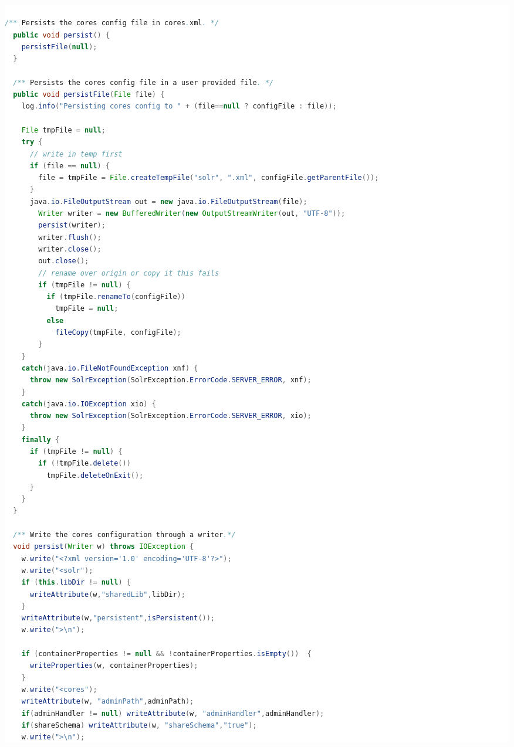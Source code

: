 ```java
  
/** Persists the cores config file in cores.xml. */
  public void persist() {
    persistFile(null);
  }

  /** Persists the cores config file in a user provided file. */
  public void persistFile(File file) {
    log.info("Persisting cores config to " + (file==null ? configFile : file));

    File tmpFile = null;
    try {
      // write in temp first
      if (file == null) {
        file = tmpFile = File.createTempFile("solr", ".xml", configFile.getParentFile());
      }
      java.io.FileOutputStream out = new java.io.FileOutputStream(file);
        Writer writer = new BufferedWriter(new OutputStreamWriter(out, "UTF-8"));
        persist(writer);
        writer.flush();
        writer.close();
        out.close();
        // rename over origin or copy it this fails
        if (tmpFile != null) {
          if (tmpFile.renameTo(configFile))
            tmpFile = null;
          else
            fileCopy(tmpFile, configFile);
        }
    } 
    catch(java.io.FileNotFoundException xnf) {
      throw new SolrException(SolrException.ErrorCode.SERVER_ERROR, xnf);
    } 
    catch(java.io.IOException xio) {
      throw new SolrException(SolrException.ErrorCode.SERVER_ERROR, xio);
    } 
    finally {
      if (tmpFile != null) {
        if (!tmpFile.delete())
          tmpFile.deleteOnExit();
      }
    }
  }
  
  /** Write the cores configuration through a writer.*/
  void persist(Writer w) throws IOException {
    w.write("<?xml version='1.0' encoding='UTF-8'?>");
    w.write("<solr");
    if (this.libDir != null) {
      writeAttribute(w,"sharedLib",libDir);
    }
    writeAttribute(w,"persistent",isPersistent());
    w.write(">\n");

    if (containerProperties != null && !containerProperties.isEmpty())  {
      writeProperties(w, containerProperties);
    }
    w.write("<cores");
    writeAttribute(w, "adminPath",adminPath);
    if(adminHandler != null) writeAttribute(w, "adminHandler",adminHandler);
    if(shareSchema) writeAttribute(w, "shareSchema","true");
    w.write(">\n");

```
